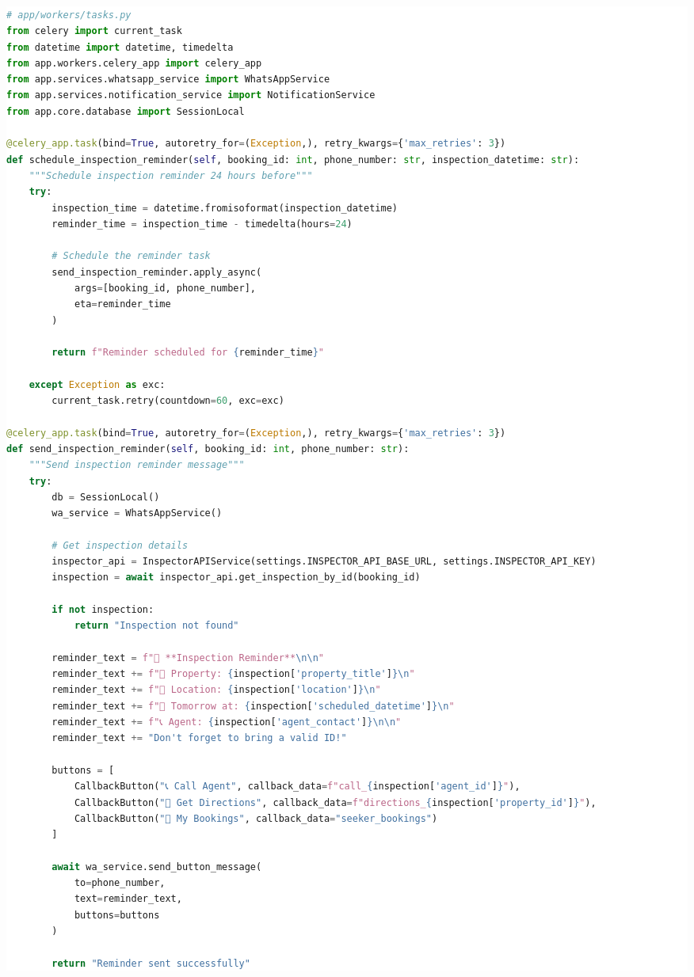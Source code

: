    ```python
   # app/workers/tasks.py
   from celery import current_task
   from datetime import datetime, timedelta
   from app.workers.celery_app import celery_app
   from app.services.whatsapp_service import WhatsAppService
   from app.services.notification_service import NotificationService
   from app.core.database import SessionLocal

   @celery_app.task(bind=True, autoretry_for=(Exception,), retry_kwargs={'max_retries': 3})
   def schedule_inspection_reminder(self, booking_id: int, phone_number: str, inspection_datetime: str):
       """Schedule inspection reminder 24 hours before"""
       try:
           inspection_time = datetime.fromisoformat(inspection_datetime)
           reminder_time = inspection_time - timedelta(hours=24)

           # Schedule the reminder task
           send_inspection_reminder.apply_async(
               args=[booking_id, phone_number],
               eta=reminder_time
           )

           return f"Reminder scheduled for {reminder_time}"

       except Exception as exc:
           current_task.retry(countdown=60, exc=exc)

   @celery_app.task(bind=True, autoretry_for=(Exception,), retry_kwargs={'max_retries': 3})
   def send_inspection_reminder(self, booking_id: int, phone_number: str):
       """Send inspection reminder message"""
       try:
           db = SessionLocal()
           wa_service = WhatsAppService()

           # Get inspection details
           inspector_api = InspectorAPIService(settings.INSPECTOR_API_BASE_URL, settings.INSPECTOR_API_KEY)
           inspection = await inspector_api.get_inspection_by_id(booking_id)

           if not inspection:
               return "Inspection not found"

           reminder_text = f"🔔 **Inspection Reminder**\n\n"
           reminder_text += f"🏡 Property: {inspection['property_title']}\n"
           reminder_text += f"📍 Location: {inspection['location']}\n"
           reminder_text += f"📅 Tomorrow at: {inspection['scheduled_datetime']}\n"
           reminder_text += f"📞 Agent: {inspection['agent_contact']}\n\n"
           reminder_text += "Don't forget to bring a valid ID!"

           buttons = [
               CallbackButton("📞 Call Agent", callback_data=f"call_{inspection['agent_id']}"),
               CallbackButton("📍 Get Directions", callback_data=f"directions_{inspection['property_id']}"),
               CallbackButton("📅 My Bookings", callback_data="seeker_bookings")
           ]

           await wa_service.send_button_message(
               to=phone_number,
               text=reminder_text,
               buttons=buttons
           )

           return "Reminder sent successfully"
   ```